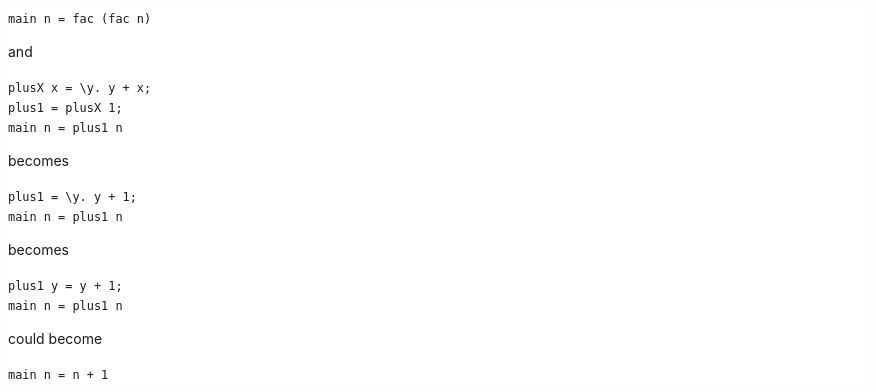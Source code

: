     main n = fac (fac n)

and

    plusX x = \y. y + x;
    plus1 = plusX 1;
    main n = plus1 n 

becomes

    plus1 = \y. y + 1;
    main n = plus1 n 

becomes

    plus1 y = y + 1;
    main n = plus1 n

could become

    main n = n + 1
